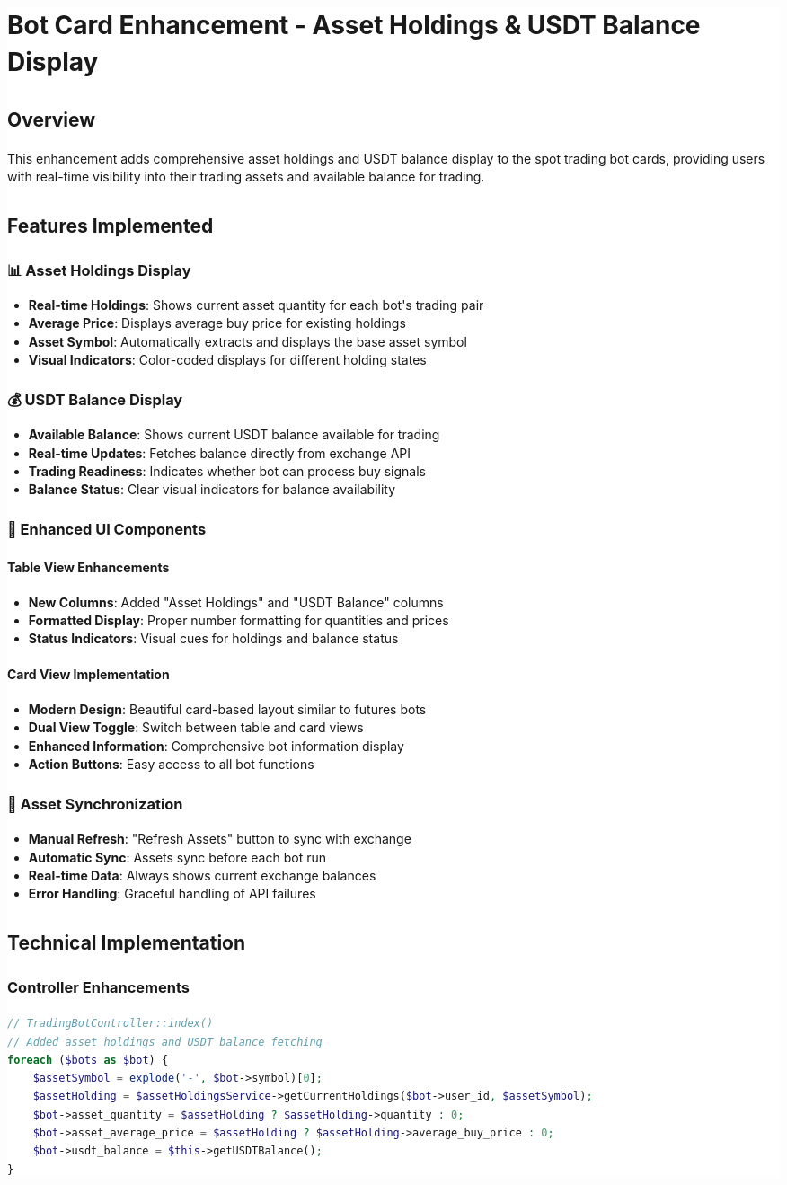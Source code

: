 # Bot Card Enhancement - Asset Holdings & USDT Balance Display

## Overview

This enhancement adds comprehensive asset holdings and USDT balance display to the spot trading bot cards, providing users with real-time visibility into their trading assets and available balance for trading.

## Features Implemented

### 📊 Asset Holdings Display
- **Real-time Holdings**: Shows current asset quantity for each bot's trading pair
- **Average Price**: Displays average buy price for existing holdings
- **Asset Symbol**: Automatically extracts and displays the base asset symbol
- **Visual Indicators**: Color-coded displays for different holding states

### 💰 USDT Balance Display
- **Available Balance**: Shows current USDT balance available for trading
- **Real-time Updates**: Fetches balance directly from exchange API
- **Trading Readiness**: Indicates whether bot can process buy signals
- **Balance Status**: Clear visual indicators for balance availability

### 🎨 Enhanced UI Components

#### Table View Enhancements
- **New Columns**: Added "Asset Holdings" and "USDT Balance" columns
- **Formatted Display**: Proper number formatting for quantities and prices
- **Status Indicators**: Visual cues for holdings and balance status

#### Card View Implementation
- **Modern Design**: Beautiful card-based layout similar to futures bots
- **Dual View Toggle**: Switch between table and card views
- **Enhanced Information**: Comprehensive bot information display
- **Action Buttons**: Easy access to all bot functions

### 🔄 Asset Synchronization
- **Manual Refresh**: "Refresh Assets" button to sync with exchange
- **Automatic Sync**: Assets sync before each bot run
- **Real-time Data**: Always shows current exchange balances
- **Error Handling**: Graceful handling of API failures

## Technical Implementation

### Controller Enhancements
```php
// TradingBotController::index()
// Added asset holdings and USDT balance fetching
foreach ($bots as $bot) {
    $assetSymbol = explode('-', $bot->symbol)[0];
    $assetHolding = $assetHoldingsService->getCurrentHoldings($bot->user_id, $assetSymbol);
    $bot->asset_quantity = $assetHolding ? $assetHolding->quantity : 0;
    $bot->asset_average_price = $assetHolding ? $assetHolding->average_buy_price : 0;
    $bot->usdt_balance = $this->getUSDTBalance();
}
```
